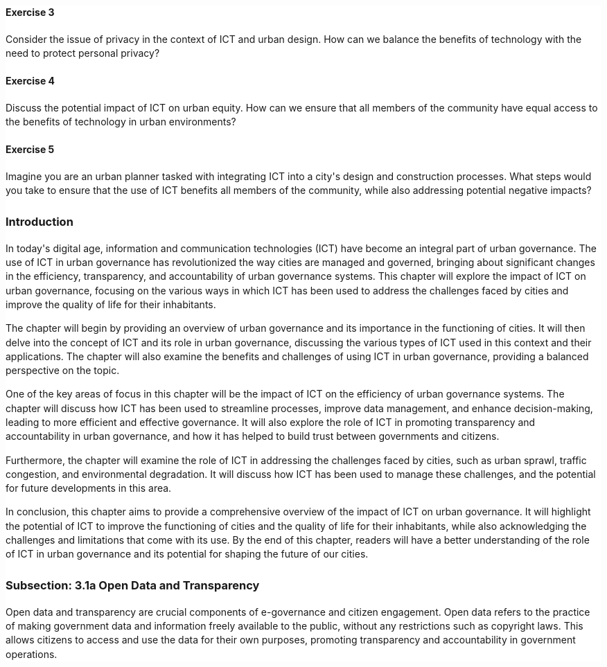 #### Exercise 3
Consider the issue of privacy in the context of ICT and urban design. How can we balance the benefits of technology with the need to protect personal privacy?

#### Exercise 4
Discuss the potential impact of ICT on urban equity. How can we ensure that all members of the community have equal access to the benefits of technology in urban environments?

#### Exercise 5
Imagine you are an urban planner tasked with integrating ICT into a city's design and construction processes. What steps would you take to ensure that the use of ICT benefits all members of the community, while also addressing potential negative impacts?




### Introduction

In today's digital age, information and communication technologies (ICT) have become an integral part of urban governance. The use of ICT in urban governance has revolutionized the way cities are managed and governed, bringing about significant changes in the efficiency, transparency, and accountability of urban governance systems. This chapter will explore the impact of ICT on urban governance, focusing on the various ways in which ICT has been used to address the challenges faced by cities and improve the quality of life for their inhabitants.

The chapter will begin by providing an overview of urban governance and its importance in the functioning of cities. It will then delve into the concept of ICT and its role in urban governance, discussing the various types of ICT used in this context and their applications. The chapter will also examine the benefits and challenges of using ICT in urban governance, providing a balanced perspective on the topic.

One of the key areas of focus in this chapter will be the impact of ICT on the efficiency of urban governance systems. The chapter will discuss how ICT has been used to streamline processes, improve data management, and enhance decision-making, leading to more efficient and effective governance. It will also explore the role of ICT in promoting transparency and accountability in urban governance, and how it has helped to build trust between governments and citizens.

Furthermore, the chapter will examine the role of ICT in addressing the challenges faced by cities, such as urban sprawl, traffic congestion, and environmental degradation. It will discuss how ICT has been used to manage these challenges, and the potential for future developments in this area.

In conclusion, this chapter aims to provide a comprehensive overview of the impact of ICT on urban governance. It will highlight the potential of ICT to improve the functioning of cities and the quality of life for their inhabitants, while also acknowledging the challenges and limitations that come with its use. By the end of this chapter, readers will have a better understanding of the role of ICT in urban governance and its potential for shaping the future of our cities.




### Subsection: 3.1a Open Data and Transparency

Open data and transparency are crucial components of e-governance and citizen engagement. Open data refers to the practice of making government data and information freely available to the public, without any restrictions such as copyright laws. This allows citizens to access and use the data for their own purposes, promoting transparency and accountability in government operations.

